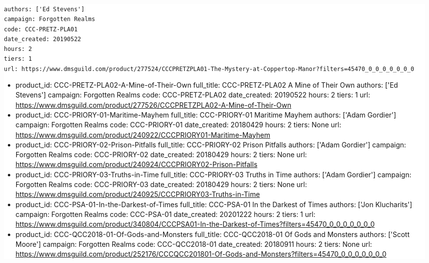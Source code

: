     authors: ['Ed Stevens']
    campaign: Forgotten Realms
    code: CCC-PRETZ-PLA01
    date_created: 20190522
    hours: 2
    tiers: 1
    url: https://www.dmsguild.com/product/277524/CCCPRETZPLA01-The-Mystery-at-Coppertop-Manor?filters=45470_0_0_0_0_0_0_0
  - product_id: CCC-PRETZ-PLA02-A-Mine-of-Their-Own
    full_title: CCC-PRETZ-PLA02 A Mine of Their Own
    authors: ['Ed Stevens']
    campaign: Forgotten Realms
    code: CCC-PRETZ-PLA02
    date_created: 20190522
    hours: 2
    tiers: 1
    url: https://www.dmsguild.com/product/277526/CCCPRETZPLA02-A-Mine-of-Their-Own
  - product_id: CCC-PRIORY-01-Maritime-Mayhem
    full_title: CCC-PRIORY-01 Maritime Mayhem
    authors: ['Adam Gordier']
    campaign: Forgotten Realms
    code: CCC-PRIORY-01
    date_created: 20180429
    hours: 2
    tiers: None
    url: https://www.dmsguild.com/product/240922/CCCPRIORY01-Maritime-Mayhem
  - product_id: CCC-PRIORY-02-Prison-Pitfalls
    full_title: CCC-PRIORY-02 Prison Pitfalls
    authors: ['Adam Gordier']
    campaign: Forgotten Realms
    code: CCC-PRIORY-02
    date_created: 20180429
    hours: 2
    tiers: None
    url: https://www.dmsguild.com/product/240924/CCCPRIORY02-Prison-Pitfalls
  - product_id: CCC-PRIORY-03-Truths-in-Time
    full_title: CCC-PRIORY-03 Truths in Time
    authors: ['Adam Gordier']
    campaign: Forgotten Realms
    code: CCC-PRIORY-03
    date_created: 20180429
    hours: 2
    tiers: None
    url: https://www.dmsguild.com/product/240925/CCCPRIORY03-Truths-in-Time
  - product_id: CCC-PSA-01-In-the-Darkest-of-Times
    full_title: CCC-PSA-01 In the Darkest of Times
    authors: ['Jon Klucharits']
    campaign: Forgotten Realms
    code: CCC-PSA-01
    date_created: 20201222
    hours: 2
    tiers: 1
    url: https://www.dmsguild.com/product/340804/CCCPSA01-In-the-Darkest-of-Times?filters=45470_0_0_0_0_0_0_0
  - product_id: CCC-QCC2018-01-Of-Gods-and-Monsters
    full_title: CCC-QCC2018-01 Of Gods and Monsters
    authors: ['Scott Moore']
    campaign: Forgotten Realms
    code: CCC-QCC2018-01
    date_created: 20180911
    hours: 2
    tiers: None
    url: https://www.dmsguild.com/product/252176/CCCQCC201801-Of-Gods-and-Monsters?filters=45470_0_0_0_0_0_0_0